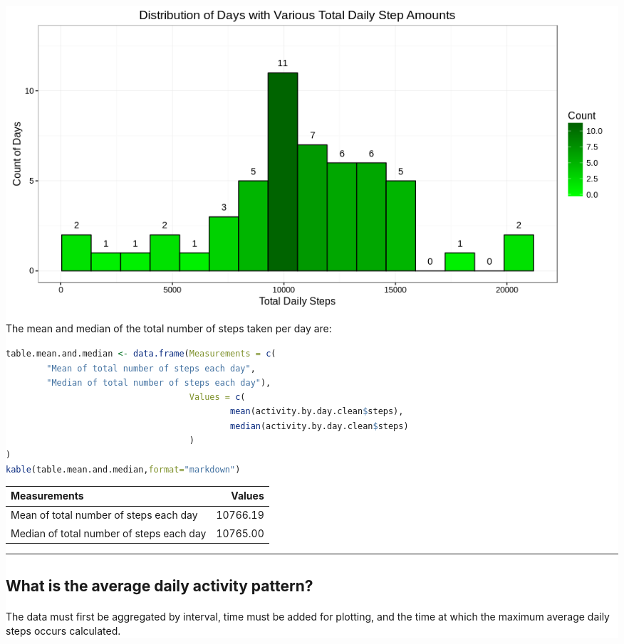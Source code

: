 ```r
```

<img src="PA1_template_files/figure-html/cleanhistogram-1.png" style="display: block; margin: auto;" />

The mean and median of the total number of steps taken per day are:


```r
table.mean.and.median <- data.frame(Measurements = c(
        "Mean of total number of steps each day",
        "Median of total number of steps each day"),
                                    Values = c(
                                            mean(activity.by.day.clean$steps),
                                            median(activity.by.day.clean$steps)
                                    )
)
kable(table.mean.and.median,format="markdown")
```



|Measurements                             |   Values|
|:----------------------------------------|--------:|
|Mean of total number of steps each day   | 10766.19|
|Median of total number of steps each day | 10765.00|

***

## What is the average daily activity pattern?

The data must first be aggregated by interval, time must be added for
plotting, and the time at which the maximum average daily steps occurs 
calculated.
